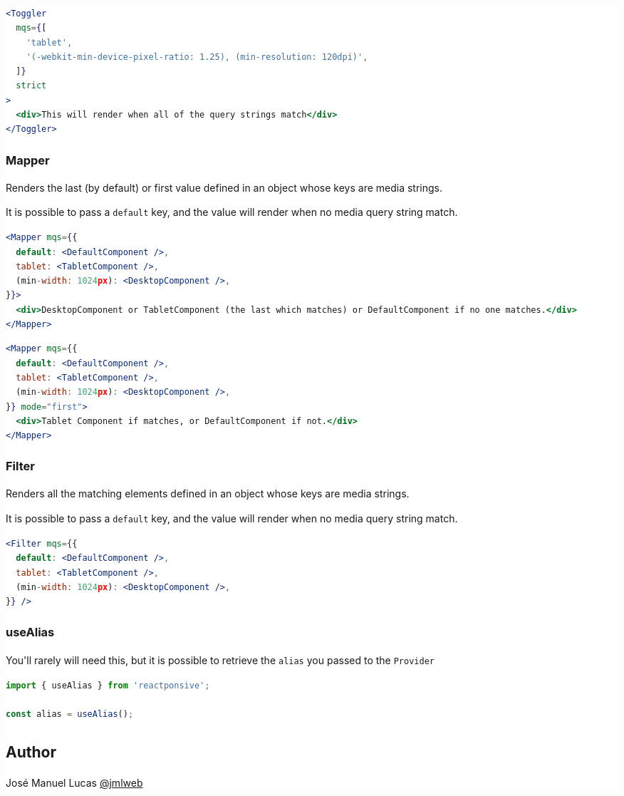 ```jsx
<Toggler
  mqs={[
    'tablet',
    '(-webkit-min-device-pixel-ratio: 1.25), (min-resolution: 120dpi)',
  ]}
  strict
>
  <div>This will render when all of the query strings match</div>
</Toggler>
```

### Mapper

Renders the last (by default) or first value defined in an object whose keys are media strings.

It is possible to pass a `default` key, and the value will render when no media query string match.

```jsx
<Mapper mqs={{
  default: <DefaultComponent />,
  tablet: <TabletComponent />,
  (min-width: 1024px): <DesktopComponent />,
}}>
  <div>DesktopComponent or TabletComponent (the last which matches) or DefaultComponent if no one matches.</div>
</Mapper>
```

```jsx
<Mapper mqs={{
  default: <DefaultComponent />,
  tablet: <TabletComponent />,
  (min-width: 1024px): <DesktopComponent />,
}} mode="first">
  <div>Tablet Component if matches, or DefaultComponent if not.</div>
</Mapper>
```

### Filter

Renders all the matching elements defined in an object whose keys are media strings.

It is possible to pass a `default` key, and the value will render when no media query string match.

```jsx
<Filter mqs={{
  default: <DefaultComponent />,
  tablet: <TabletComponent />,
  (min-width: 1024px): <DesktopComponent />,
}} />
```

### useAlias

You'll rarely will need this, but it is possible to retrieve the `alias` you passed to the `Provider`

```jsx
import { useAlias } from 'reactponsive';

const alias = useAlias();
```

## Author

José Manuel Lucas [@jmlweb](https://twitter.com/jmlweb)
